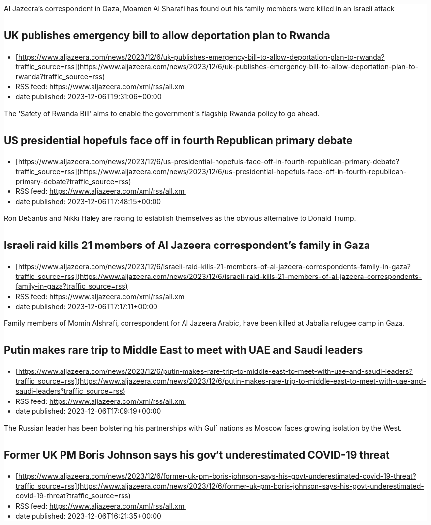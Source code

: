 Al Jazeera’s correspondent in Gaza, Moamen Al Sharafi has found out his family members were killed in an Israeli attack

## UK publishes emergency bill to allow deportation plan to Rwanda
 - [https://www.aljazeera.com/news/2023/12/6/uk-publishes-emergency-bill-to-allow-deportation-plan-to-rwanda?traffic_source=rss](https://www.aljazeera.com/news/2023/12/6/uk-publishes-emergency-bill-to-allow-deportation-plan-to-rwanda?traffic_source=rss)
 - RSS feed: https://www.aljazeera.com/xml/rss/all.xml
 - date published: 2023-12-06T19:31:06+00:00

The &#039;Safety of Rwanda Bill&#039; aims to enable the government&#039;s flagship Rwanda policy to go ahead.

## US presidential hopefuls face off in fourth Republican primary debate
 - [https://www.aljazeera.com/news/2023/12/6/us-presidential-hopefuls-face-off-in-fourth-republican-primary-debate?traffic_source=rss](https://www.aljazeera.com/news/2023/12/6/us-presidential-hopefuls-face-off-in-fourth-republican-primary-debate?traffic_source=rss)
 - RSS feed: https://www.aljazeera.com/xml/rss/all.xml
 - date published: 2023-12-06T17:48:15+00:00

Ron DeSantis and Nikki Haley are racing to establish themselves as the obvious alternative to Donald Trump.

## Israeli raid kills 21 members of Al Jazeera correspondent’s family in Gaza
 - [https://www.aljazeera.com/news/2023/12/6/israeli-raid-kills-21-members-of-al-jazeera-correspondents-family-in-gaza?traffic_source=rss](https://www.aljazeera.com/news/2023/12/6/israeli-raid-kills-21-members-of-al-jazeera-correspondents-family-in-gaza?traffic_source=rss)
 - RSS feed: https://www.aljazeera.com/xml/rss/all.xml
 - date published: 2023-12-06T17:17:11+00:00

Family members of Momin Alshrafi, correspondent for Al Jazeera Arabic, have been killed at Jabalia refugee camp in Gaza.

## Putin makes rare trip to Middle East to meet with UAE and Saudi leaders
 - [https://www.aljazeera.com/news/2023/12/6/putin-makes-rare-trip-to-middle-east-to-meet-with-uae-and-saudi-leaders?traffic_source=rss](https://www.aljazeera.com/news/2023/12/6/putin-makes-rare-trip-to-middle-east-to-meet-with-uae-and-saudi-leaders?traffic_source=rss)
 - RSS feed: https://www.aljazeera.com/xml/rss/all.xml
 - date published: 2023-12-06T17:09:19+00:00

The Russian leader has been bolstering his partnerships with Gulf nations as Moscow faces growing isolation by the West.

## Former UK PM Boris Johnson says his gov’t underestimated COVID-19 threat
 - [https://www.aljazeera.com/news/2023/12/6/former-uk-pm-boris-johnson-says-his-govt-underestimated-covid-19-threat?traffic_source=rss](https://www.aljazeera.com/news/2023/12/6/former-uk-pm-boris-johnson-says-his-govt-underestimated-covid-19-threat?traffic_source=rss)
 - RSS feed: https://www.aljazeera.com/xml/rss/all.xml
 - date published: 2023-12-06T16:21:35+00:00
